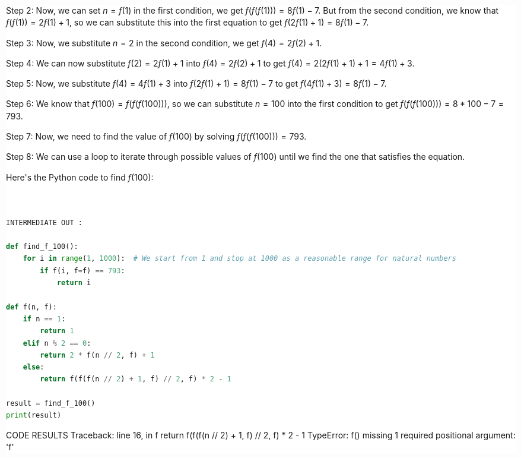 Step 2:
Now, we can set $n = f(1)$ in the first condition, we get $f(f(f(1))) = 8f(1) - 7$.
But from the second condition, we know that $f(f(1)) = 2f(1) + 1$, so we can substitute this into the first equation to get $f(2f(1) + 1) = 8f(1) - 7$.

Step 3:
Now, we substitute $n = 2$ in the second condition, we get $f(4) = 2f(2) + 1$.

Step 4:
We can now substitute $f(2) = 2f(1) + 1$ into $f(4) = 2f(2) + 1$ to get $f(4) = 2(2f(1) + 1) + 1 = 4f(1) + 3$.

Step 5:
Now, we substitute $f(4) = 4f(1) + 3$ into $f(2f(1) + 1) = 8f(1) - 7$ to get $f(4f(1) + 3) = 8f(1) - 7$.

Step 6:
We know that $f(100) = f(f(f(100)))$, so we can substitute $n = 100$ into the first condition to get $f(f(f(100))) = 8*100 - 7 = 793$.

Step 7:
Now, we need to find the value of $f(100)$ by solving $f(f(f(100))) = 793$.

Step 8:
We can use a loop to iterate through possible values of $f(100)$ until we find the one that satisfies the equation.

Here's the Python code to find $f(100)$:

```python


INTERMEDIATE OUT :

def find_f_100():
    for i in range(1, 1000):  # We start from 1 and stop at 1000 as a reasonable range for natural numbers
        if f(i, f=f) == 793:
            return i

def f(n, f):
    if n == 1:
        return 1
    elif n % 2 == 0:
        return 2 * f(n // 2, f) + 1
    else:
        return f(f(f(n // 2) + 1, f) // 2, f) * 2 - 1

result = find_f_100()
print(result)
```

CODE RESULTS Traceback: line 16, in f
    return f(f(f(n // 2) + 1, f) // 2, f) * 2 - 1
TypeError: f() missing 1 required positional argument: 'f'
